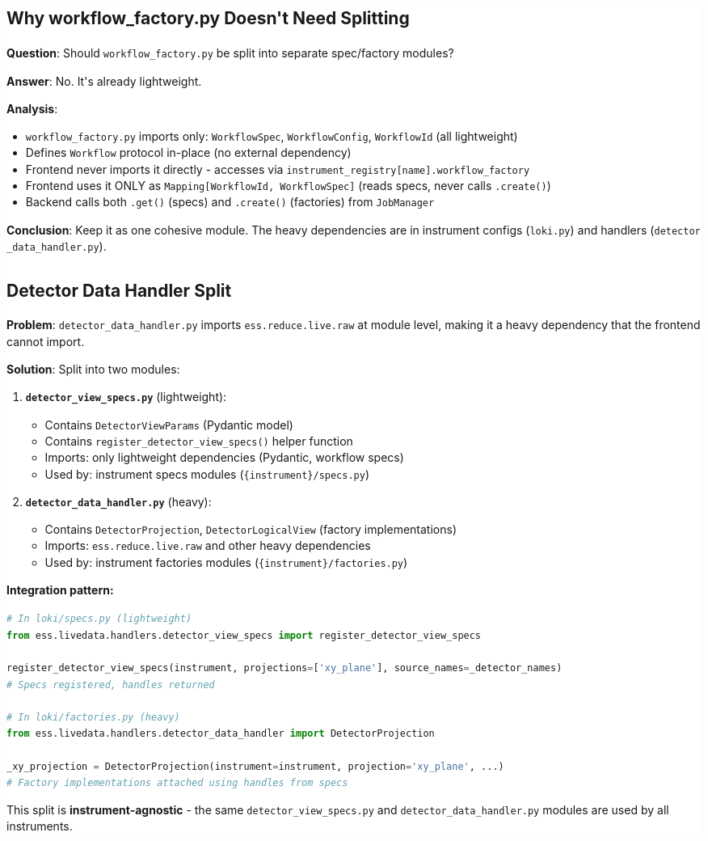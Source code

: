 ## Why workflow_factory.py Doesn't Need Splitting

**Question**: Should `workflow_factory.py` be split into separate spec/factory modules?

**Answer**: No. It's already lightweight.

**Analysis**:
- `workflow_factory.py` imports only: `WorkflowSpec`, `WorkflowConfig`, `WorkflowId` (all lightweight)
- Defines `Workflow` protocol in-place (no external dependency)
- Frontend never imports it directly - accesses via `instrument_registry[name].workflow_factory`
- Frontend uses it ONLY as `Mapping[WorkflowId, WorkflowSpec]` (reads specs, never calls `.create()`)
- Backend calls both `.get()` (specs) and `.create()` (factories) from `JobManager`

**Conclusion**: Keep it as one cohesive module. The heavy dependencies are in instrument configs (`loki.py`) and handlers (`detector_data_handler.py`).

## Detector Data Handler Split

**Problem**: `detector_data_handler.py` imports `ess.reduce.live.raw` at module level, making it a heavy dependency that the frontend cannot import.

**Solution**: Split into two modules:

1. **`detector_view_specs.py`** (lightweight):
   - Contains `DetectorViewParams` (Pydantic model)
   - Contains `register_detector_view_specs()` helper function
   - Imports: only lightweight dependencies (Pydantic, workflow specs)
   - Used by: instrument specs modules (`{instrument}/specs.py`)

2. **`detector_data_handler.py`** (heavy):
   - Contains `DetectorProjection`, `DetectorLogicalView` (factory implementations)
   - Imports: `ess.reduce.live.raw` and other heavy dependencies
   - Used by: instrument factories modules (`{instrument}/factories.py`)

**Integration pattern:**

```python
# In loki/specs.py (lightweight)
from ess.livedata.handlers.detector_view_specs import register_detector_view_specs

register_detector_view_specs(instrument, projections=['xy_plane'], source_names=_detector_names)
# Specs registered, handles returned

# In loki/factories.py (heavy)
from ess.livedata.handlers.detector_data_handler import DetectorProjection

_xy_projection = DetectorProjection(instrument=instrument, projection='xy_plane', ...)
# Factory implementations attached using handles from specs
```

This split is **instrument-agnostic** - the same `detector_view_specs.py` and `detector_data_handler.py` modules are used by all instruments.
